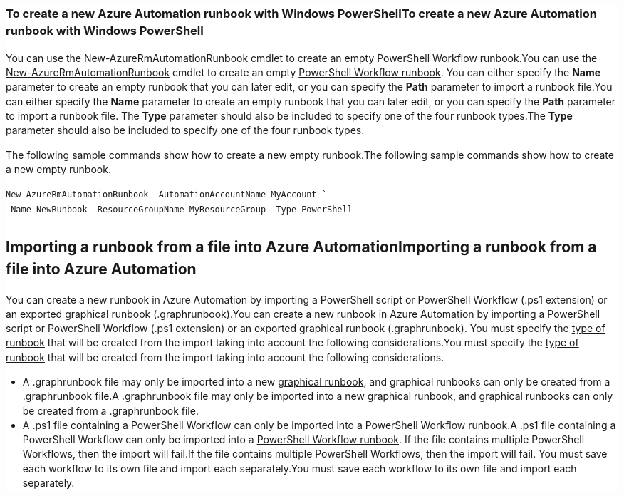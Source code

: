 ### <a name="to-create-a-new-azure-automation-runbook-with-windows-powershell"></a><span data-ttu-id="9499e-125">To create a new Azure Automation runbook with Windows PowerShell</span><span class="sxs-lookup"><span data-stu-id="9499e-125">To create a new Azure Automation runbook with Windows PowerShell</span></span>
<span data-ttu-id="9499e-126">You can use the [New-AzureRmAutomationRunbook](https://msdn.microsoft.com/library/mt619376.aspx) cmdlet to create an empty [PowerShell Workflow runbook](automation-runbook-types.md#powershell-workflow-runbooks).</span><span class="sxs-lookup"><span data-stu-id="9499e-126">You can use the [New-AzureRmAutomationRunbook](https://msdn.microsoft.com/library/mt619376.aspx) cmdlet to create an empty [PowerShell Workflow runbook](automation-runbook-types.md#powershell-workflow-runbooks).</span></span> <span data-ttu-id="9499e-127">You can either specify the **Name** parameter to create an empty runbook that you can later edit, or you can specify the **Path** parameter to import a runbook file.</span><span class="sxs-lookup"><span data-stu-id="9499e-127">You can either specify the **Name** parameter to create an empty runbook that you can later edit, or you can specify the **Path** parameter to import a runbook file.</span></span> <span data-ttu-id="9499e-128">The **Type** parameter should also be included to specify one of the four runbook types.</span><span class="sxs-lookup"><span data-stu-id="9499e-128">The **Type** parameter should also be included to specify one of the four runbook types.</span></span>

<span data-ttu-id="9499e-129">The following sample commands show how to create a new empty runbook.</span><span class="sxs-lookup"><span data-stu-id="9499e-129">The following sample commands show how to create a new empty runbook.</span></span>

    New-AzureRmAutomationRunbook -AutomationAccountName MyAccount `
    -Name NewRunbook -ResourceGroupName MyResourceGroup -Type PowerShell

## <a name="importing-a-runbook-from-a-file-into-azure-automation"></a><span data-ttu-id="9499e-130">Importing a runbook from a file into Azure Automation</span><span class="sxs-lookup"><span data-stu-id="9499e-130">Importing a runbook from a file into Azure Automation</span></span>
<span data-ttu-id="9499e-131">You can create a new runbook in Azure Automation by importing a PowerShell script or PowerShell Workflow (.ps1 extension) or an exported graphical runbook (.graphrunbook).</span><span class="sxs-lookup"><span data-stu-id="9499e-131">You can create a new runbook in Azure Automation by importing a PowerShell script or PowerShell Workflow (.ps1 extension) or an exported graphical runbook (.graphrunbook).</span></span>  <span data-ttu-id="9499e-132">You must specify the [type of runbook](automation-runbook-types.md) that will be created from the import taking into account the following considerations.</span><span class="sxs-lookup"><span data-stu-id="9499e-132">You must specify the [type of runbook](automation-runbook-types.md) that will be created from the import taking into account the following considerations.</span></span>

* <span data-ttu-id="9499e-133">A .graphrunbook file may only be imported into a new [graphical runbook](automation-runbook-types.md#graphical-runbooks), and graphical runbooks can only be created from a .graphrunbook file.</span><span class="sxs-lookup"><span data-stu-id="9499e-133">A .graphrunbook file may only be imported into a new [graphical runbook](automation-runbook-types.md#graphical-runbooks), and graphical runbooks can only be created from a .graphrunbook file.</span></span>
* <span data-ttu-id="9499e-134">A .ps1 file containing a PowerShell Workflow can only be imported into a [PowerShell Workflow runbook](automation-runbook-types.md#powershell-workflow-runbooks).</span><span class="sxs-lookup"><span data-stu-id="9499e-134">A .ps1 file containing a PowerShell Workflow can only be imported into a [PowerShell Workflow runbook](automation-runbook-types.md#powershell-workflow-runbooks).</span></span>  <span data-ttu-id="9499e-135">If the file contains multiple PowerShell Workflows, then the import will fail.</span><span class="sxs-lookup"><span data-stu-id="9499e-135">If the file contains multiple PowerShell Workflows, then the import will fail.</span></span> <span data-ttu-id="9499e-136">You must save each workflow to its own file and import each separately.</span><span class="sxs-lookup"><span data-stu-id="9499e-136">You must save each workflow to its own file and import each separately.</span></span>
